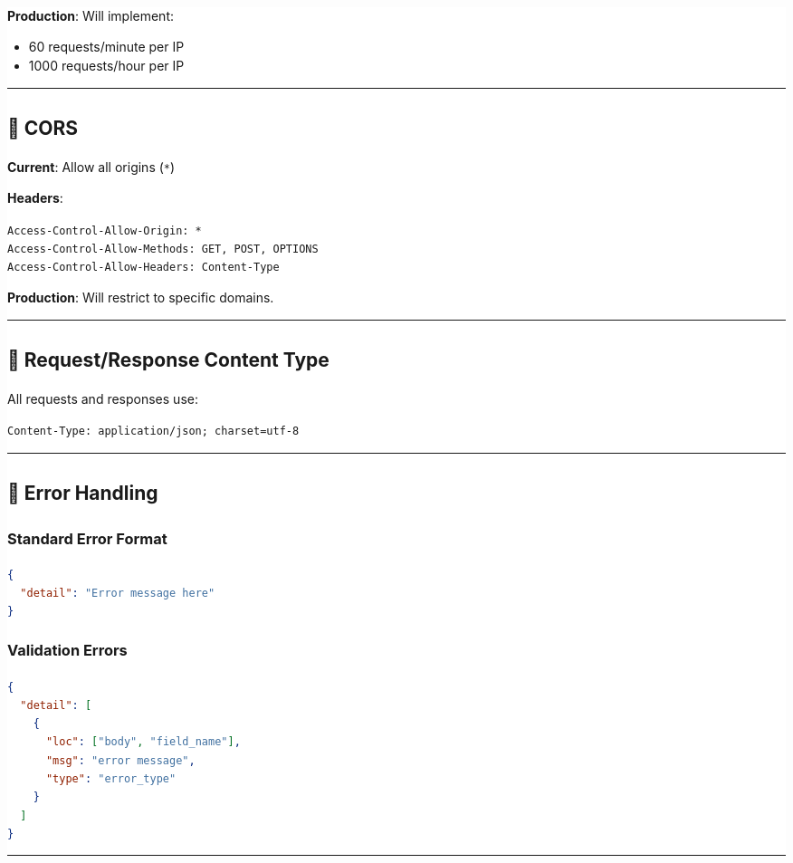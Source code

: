 **Production**: Will implement:
- 60 requests/minute per IP
- 1000 requests/hour per IP

---

## 🔧 CORS

**Current**: Allow all origins (`*`)

**Headers**:
```
Access-Control-Allow-Origin: *
Access-Control-Allow-Methods: GET, POST, OPTIONS
Access-Control-Allow-Headers: Content-Type
```

**Production**: Will restrict to specific domains.

---

## 📝 Request/Response Content Type

All requests and responses use:
```
Content-Type: application/json; charset=utf-8
```

---

## 🐛 Error Handling

### Standard Error Format

```json
{
  "detail": "Error message here"
}
```

### Validation Errors

```json
{
  "detail": [
    {
      "loc": ["body", "field_name"],
      "msg": "error message",
      "type": "error_type"
    }
  ]
}
```

---